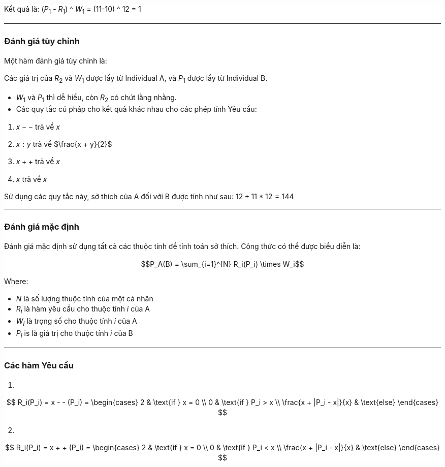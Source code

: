 Kết quả là: ($P_1$ - $R_1$) ^ $W_1$ = ($11$-$10$) ^ $12$ = $1$

---

### Đánh giá tùy chỉnh

Một hàm đánh giá tùy chỉnh là:

Các giá trị của $R_2$ và $W_1$ được lấy từ Individual A, và $P_1$ được lấy từ Individual B.

- $W_1$ và $P_1$ thì dễ hiểu, còn $R_2$ có chút lằng nhằng.
- Các quy tắc cú pháp cho kết quả khác nhau cho các phép tính Yêu cầu:

1. $x--$ trả về  $x$
2. $x:y$ trả về $\frac{x + y}{2}$

3. $x++$ trả về $x$
4. $x$ trả về $x$

Sử dụng các quy tắc này, sở thích của A đối với B được tính như sau:
$12 + 11 * 12 = 144$

---

### Đánh giá mặc định

Đánh giá mặc định sử dụng tất cả các thuộc tính để tính toán sở thích. Công thức có thể được biểu diễn là:

$$P_A(B) = \sum_{i=1}^{N} R_i(P_i) \times W_i$$

Where:

- $N$ là số lượng thuộc tính của một cá nhân
- $R_i$ là hàm yêu cầu cho thuộc tính $i$ của A
- $W_i$ là trọng số cho thuộc tính $i$ của A
- $P_i$ is là giá trị cho thuộc tính $i$ của B

---

### Các hàm Yêu cầu

1.  
$$
    R_i(P_i) = x - - (P_i) =
    \begin{cases}
    2 & \text{if } x = 0 \\
    0 & \text{if } P_i > x \\
    \frac{x + |P_i - x|}{x} & \text{else}
    \end{cases}
    $$

2.  
$$
    R_i(P_i) = x + + (P_i) =
    \begin{cases}
    2 & \text{if } x = 0 \\
    0 & \text{if } P_i < x \\
    \frac{x + |P_i - x|}{x} & \text{else}
    \end{cases}
    $$
